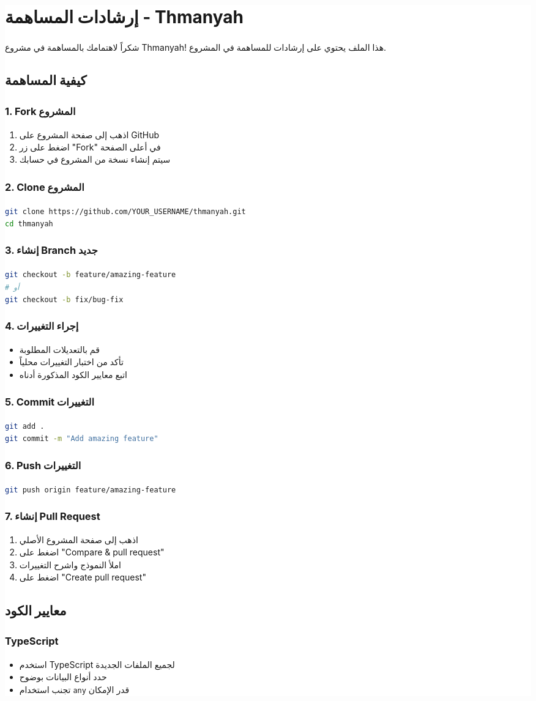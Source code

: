 # إرشادات المساهمة - Thmanyah

شكراً لاهتمامك بالمساهمة في مشروع Thmanyah! هذا الملف يحتوي على إرشادات للمساهمة في المشروع.

## كيفية المساهمة

### 1. Fork المشروع
1. اذهب إلى صفحة المشروع على GitHub
2. اضغط على زر "Fork" في أعلى الصفحة
3. سيتم إنشاء نسخة من المشروع في حسابك

### 2. Clone المشروع
```bash
git clone https://github.com/YOUR_USERNAME/thmanyah.git
cd thmanyah
```

### 3. إنشاء Branch جديد
```bash
git checkout -b feature/amazing-feature
# أو
git checkout -b fix/bug-fix
```

### 4. إجراء التغييرات
- قم بالتعديلات المطلوبة
- تأكد من اختبار التغييرات محلياً
- اتبع معايير الكود المذكورة أدناه

### 5. Commit التغييرات
```bash
git add .
git commit -m "Add amazing feature"
```

### 6. Push التغييرات
```bash
git push origin feature/amazing-feature
```

### 7. إنشاء Pull Request
1. اذهب إلى صفحة المشروع الأصلي
2. اضغط على "Compare & pull request"
3. املأ النموذج واشرح التغييرات
4. اضغط على "Create pull request"

## معايير الكود

### TypeScript
- استخدم TypeScript لجميع الملفات الجديدة
- حدد أنواع البيانات بوضوح
- تجنب استخدام `any` قدر الإمكان

